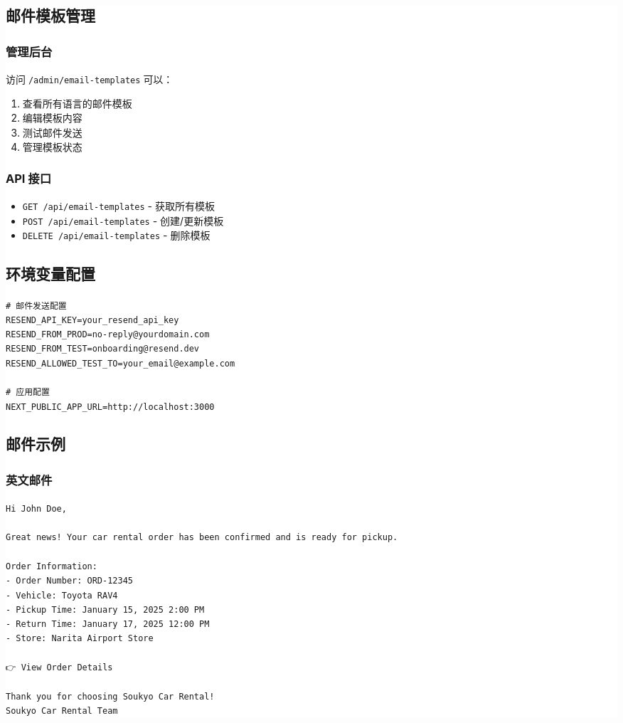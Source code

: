 ## 邮件模板管理

### 管理后台

访问 `/admin/email-templates` 可以：

1. 查看所有语言的邮件模板
2. 编辑模板内容
3. 测试邮件发送
4. 管理模板状态

### API 接口

- `GET /api/email-templates` - 获取所有模板
- `POST /api/email-templates` - 创建/更新模板
- `DELETE /api/email-templates` - 删除模板

## 环境变量配置

```env
# 邮件发送配置
RESEND_API_KEY=your_resend_api_key
RESEND_FROM_PROD=no-reply@yourdomain.com
RESEND_FROM_TEST=onboarding@resend.dev
RESEND_ALLOWED_TEST_TO=your_email@example.com

# 应用配置
NEXT_PUBLIC_APP_URL=http://localhost:3000
```

## 邮件示例

### 英文邮件
```
Hi John Doe,

Great news! Your car rental order has been confirmed and is ready for pickup.

Order Information:
- Order Number: ORD-12345
- Vehicle: Toyota RAV4
- Pickup Time: January 15, 2025 2:00 PM
- Return Time: January 17, 2025 12:00 PM
- Store: Narita Airport Store

👉 View Order Details

Thank you for choosing Soukyo Car Rental!
Soukyo Car Rental Team
```
